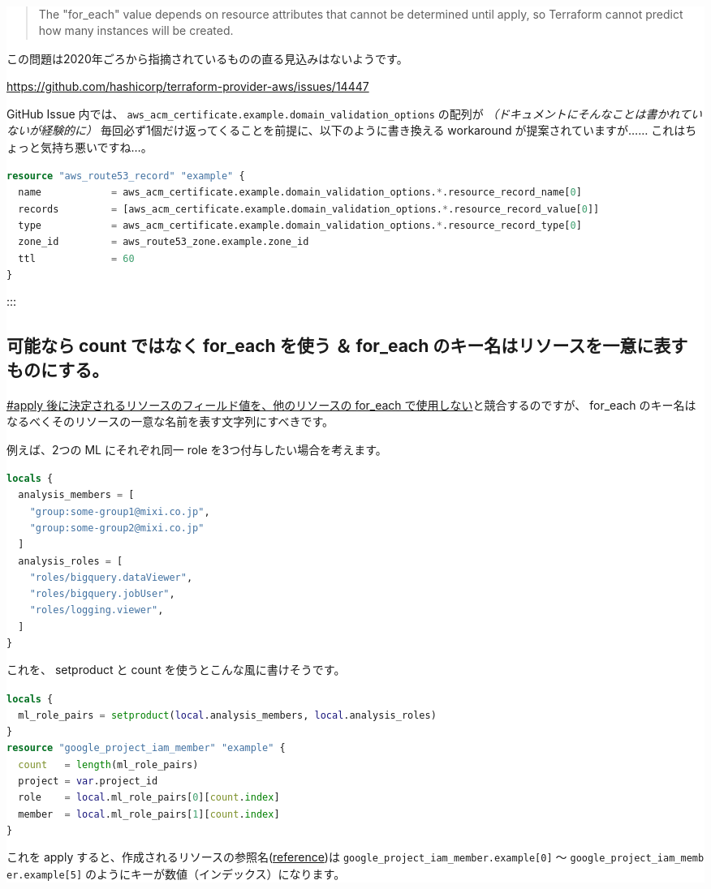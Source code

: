 > The "for_each" value depends on resource attributes that cannot be determined until apply, so Terraform cannot predict how many instances will be created.

この問題は2020年ごろから指摘されているものの直る見込みはないようです。

https://github.com/hashicorp/terraform-provider-aws/issues/14447

GitHub Issue 内では、 `aws_acm_certificate.example.domain_validation_options` の配列が _（ドキュメントにそんなことは書かれていないが経験的に）_ 毎回必ず1個だけ返ってくることを前提に、以下のように書き換える workaround が提案されていますが…… これはちょっと気持ち悪いですね…。

```tf
resource "aws_route53_record" "example" {
  name            = aws_acm_certificate.example.domain_validation_options.*.resource_record_name[0]
  records         = [aws_acm_certificate.example.domain_validation_options.*.resource_record_value[0]]
  type            = aws_acm_certificate.example.domain_validation_options.*.resource_record_type[0]
  zone_id         = aws_route53_zone.example.zone_id
  ttl             = 60
}
```
:::

## 可能なら count ではなく for_each を使う ＆ for_each のキー名はリソースを一意に表すものにする。
[#apply 後に決定されるリソースのフィールド値を、他のリソースの for_each で使用しない](#apply-後に決定されるリソースのフィールド値を、他のリソースの-for_each-で使用しない)と競合するのですが、 for_each のキー名はなるべくそのリソースの一意な名前を表す文字列にすべきです。

例えば、2つの ML にそれぞれ同一 role を3つ付与したい場合を考えます。

```tf
locals {
  analysis_members = [
    "group:some-group1@mixi.co.jp",
    "group:some-group2@mixi.co.jp"
  ]
  analysis_roles = [
    "roles/bigquery.dataViewer",
    "roles/bigquery.jobUser",
    "roles/logging.viewer",
  ]
}
```

これを、 setproduct と count を使うとこんな風に書けそうです。

```tf
locals {
  ml_role_pairs = setproduct(local.analysis_members, local.analysis_roles)
}
resource "google_project_iam_member" "example" {
  count   = length(ml_role_pairs)
  project = var.project_id
  role    = local.ml_role_pairs[0][count.index]
  member  = local.ml_role_pairs[1][count.index]
}
```
これを apply すると、作成されるリソースの参照名([reference](https://developer.hashicorp.com/terraform/language/expressions/references#references-to-resource-attributes))は `google_project_iam_member.example[0]` 〜 `google_project_iam_member.example[5]` のようにキーが数値（インデックス）になります。


[^1]: 現代においては GitHub Copilot 等の AI によって文字列 json による設定でもそこそこ補完が出てしまうので、言葉を濁しています。
[^3]: 例えば https://github.com/marketplace/actions/terraform-fmt を使って自動で `terraform fmt` ＆コミットができる
[^2]: もっとも、 json 解析したいのであれば `jq` ではなく [jsondecode()](https://developer.hashicorp.com/terraform/language/functions/jsondecode)が使えるのでこのようなコードが書かれることはあまりないと思いますが…